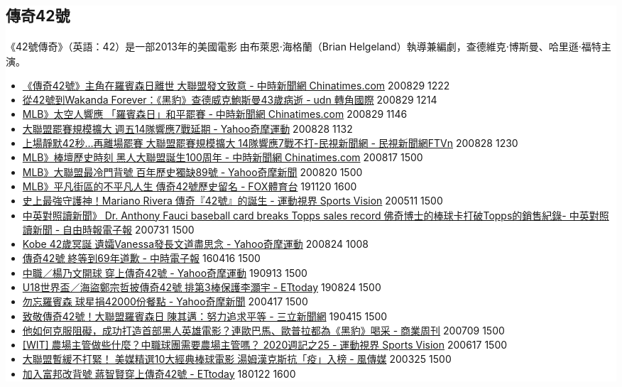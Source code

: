 ## 傳奇42號

《42號傳奇》（英語：42）是一部2013年的美國電影 由布萊恩·海格蘭（Brian Helgeland）執導兼編劇，查德維克·博斯曼、哈里遜·福特主演。
- [《傳奇42號》主角在羅賓森日離世 大聯盟發文致意 - 中時新聞網 Chinatimes.com](https://www.chinatimes.com/realtimenews/20200829001710-260403 "《傳奇42號》主角在羅賓森日離世 大聯盟發文致意 - 中時新聞網 Chinatimes.com") 200829 1222
- [從42號到Wakanda Forever：《黑豹》查德威克鮑斯曼43歲病逝 - udn 轉角國際](https://global.udn.com/global_vision/story/8662/4819132 "從42號到Wakanda Forever：《黑豹》查德威克鮑斯曼43歲病逝 - udn 轉角國際") 200829 1214
- [MLB》太空人響應 「羅賓森日」和平罷賽 - 中時新聞網 Chinatimes.com](https://www.chinatimes.com/realtimenews/20200829001571-260403 "MLB》太空人響應 「羅賓森日」和平罷賽 - 中時新聞網 Chinatimes.com") 200829 1146
- [大聯盟罷賽規模擴大 週五14隊響應7戰延期 - Yahoo奇摩運動](https://tw.sports.yahoo.com/news/%E5%A4%A7%E8%81%AF%E7%9B%9F%E7%BD%B7%E8%B3%BD%E8%A6%8F%E6%A8%A1%E6%93%B4%E5%A4%A7-%E9%80%B1%E4%BA%9414%E9%9A%8A%E9%9F%BF%E6%87%897%E6%88%B0%E5%BB%B6%E6%9C%9F-033228755.html "大聯盟罷賽規模擴大 週五14隊響應7戰延期 - Yahoo奇摩運動") 200828 1132
- [上場靜默42秒…再離場罷賽 大聯盟罷賽規模擴大 14隊響應7戰不打-民視新聞網 - 民視新聞網FTVn](https://www.ftvnews.com.tw/news/detail/2020828A03M1 "上場靜默42秒…再離場罷賽 大聯盟罷賽規模擴大 14隊響應7戰不打-民視新聞網 - 民視新聞網FTVn") 200828 1230
- [MLB》棒壇歷史時刻 黑人大聯盟誕生100周年 - 中時新聞網 Chinatimes.com](https://www.chinatimes.com/realtimenews/20200817001653-260403 "MLB》棒壇歷史時刻 黑人大聯盟誕生100周年 - 中時新聞網 Chinatimes.com") 200817 1500
- [MLB》大聯盟最冷門背號 百年歷史獨缺89號 - Yahoo奇摩新聞](https://tw.news.yahoo.com/mlb-%E5%A4%A7%E8%81%AF%E7%9B%9F%E6%9C%80%E5%86%B7%E9%96%80%E8%83%8C%E8%99%9F-%E7%99%BE%E5%B9%B4%E6%AD%B7%E5%8F%B2%E7%8D%A8%E7%BC%BA89%E8%99%9F-013337249.html "MLB》大聯盟最冷門背號 百年歷史獨缺89號 - Yahoo奇摩新聞") 200820 1500
- [MLB》平凡街區的不平凡人生 傳奇42號歷史留名 - FOX體育台](https://www.foxsports.com.tw/baseball/mlb/888795/mlb%E3%80%8B%E5%B9%B3%E5%87%A1%E8%A1%97%E5%8D%80%E7%9A%84%E4%B8%8D%E5%B9%B3%E5%87%A1%E4%BA%BA%E7%94%9F-%E5%82%B3%E5%A5%8742%E8%99%9F%E6%AD%B7%E5%8F%B2%E7%95%99%E5%90%8D/ "MLB》平凡街區的不平凡人生 傳奇42號歷史留名 - FOX體育台") 191120 1600
- [史上最強守護神！Mariano Rivera 傳奇『42號』的誕生 - 運動視界 Sports Vision](https://www.sportsv.net/articles/69756 "史上最強守護神！Mariano Rivera 傳奇『42號』的誕生 - 運動視界 Sports Vision") 200511 1500
- [中英對照讀新聞》 Dr. Anthony Fauci baseball card breaks Topps sales record 佛奇博士的棒球卡打破Topps的銷售紀錄- 中英對照讀新聞 - 自由時報電子報](https://features.ltn.com.tw/english/article/paper/1389989 "中英對照讀新聞》 Dr. Anthony Fauci baseball card breaks Topps sales record 佛奇博士的棒球卡打破Topps的銷售紀錄- 中英對照讀新聞 - 自由時報電子報") 200731 1500
- [Kobe 42歲冥誕 遺孀Vanessa發長文道盡思念 - Yahoo奇摩運動](https://tw.sports.yahoo.com/news/kobe-42%E6%AD%B2%E5%86%A5%E8%AA%95-%E9%81%BA%E5%AD%80vanessa%E7%99%BC%E9%95%B7%E6%96%87%E9%81%93%E7%9B%A1%E6%80%9D%E5%BF%B5-020838161.html "Kobe 42歲冥誕 遺孀Vanessa發長文道盡思念 - Yahoo奇摩運動") 200824 1008
- [傳奇42號 終等到69年道歉 - 中時電子報](https://www.chinatimes.com/realtimenews/20160416000042-260403 "傳奇42號 終等到69年道歉 - 中時電子報") 160416 1500
- [中職／楊乃文開球 穿上傳奇42號 - Yahoo奇摩運動](https://tw.sports.yahoo.com/news/%E4%B8%AD%E8%81%B7-%E6%A5%8A%E4%B9%83%E6%96%87%E9%96%8B%E7%90%83-%E7%A9%BF%E4%B8%8A%E5%82%B3%E5%A5%8742%E8%99%9F-103552220.html "中職／楊乃文開球 穿上傳奇42號 - Yahoo奇摩運動") 190913 1500
- [U18世界盃／海盜鄭宗哲披傳奇42號 排第3棒保護李灝宇 - ETtoday](https://sports.ettoday.net/news/1520448 "U18世界盃／海盜鄭宗哲披傳奇42號 排第3棒保護李灝宇 - ETtoday") 190824 1500
- [勿忘羅賓森 球星捐42000份餐點 - Yahoo奇摩新聞](https://tw.news.yahoo.com/%E5%8B%BF%E5%BF%98%E7%BE%85%E8%B3%93%E6%A3%AE-%E7%90%83%E6%98%9F%E6%8D%9042000%E4%BB%BD%E9%A4%90%E9%BB%9E-201025168.html "勿忘羅賓森 球星捐42000份餐點 - Yahoo奇摩新聞") 200417 1500
- [致敬傳奇42號！大聯盟羅賓森日 陳其邁：努力追求平等 - 三立新聞網](https://www.setn.com/News.aspx?NewsID=527240 "致敬傳奇42號！大聯盟羅賓森日 陳其邁：努力追求平等 - 三立新聞網") 190415 1500
- [他如何克服阻礙，成功打造首部黑人英雄電影？連歐巴馬、歐普拉都為《黑豹》喝采 - 商業周刊](https://www.businessweekly.com.tw/management/blog/3003094 "他如何克服阻礙，成功打造首部黑人英雄電影？連歐巴馬、歐普拉都為《黑豹》喝采 - 商業周刊") 200709 1500
- [[WIT] 農場主管做些什麼？中職球團需要農場主管嗎？ 2020週記之25 - 運動視界 Sports Vision](https://www.sportsv.net/articles/74871 "[WIT] 農場主管做些什麼？中職球團需要農場主管嗎？ 2020週記之25 - 運動視界 Sports Vision") 200617 1500
- [大聯盟暫緩不打緊！ 美媒精選10大經典棒球電影 湯姆漢克斯抗「疫」入榜 - 風傳媒](https://www.storm.mg/article/2444876 "大聯盟暫緩不打緊！ 美媒精選10大經典棒球電影 湯姆漢克斯抗「疫」入榜 - 風傳媒") 200325 1500
- [加入富邦改背號 蔣智賢穿上傳奇42號 - ETtoday](https://sports.ettoday.net/news/1097996 "加入富邦改背號 蔣智賢穿上傳奇42號 - ETtoday") 180122 1600
